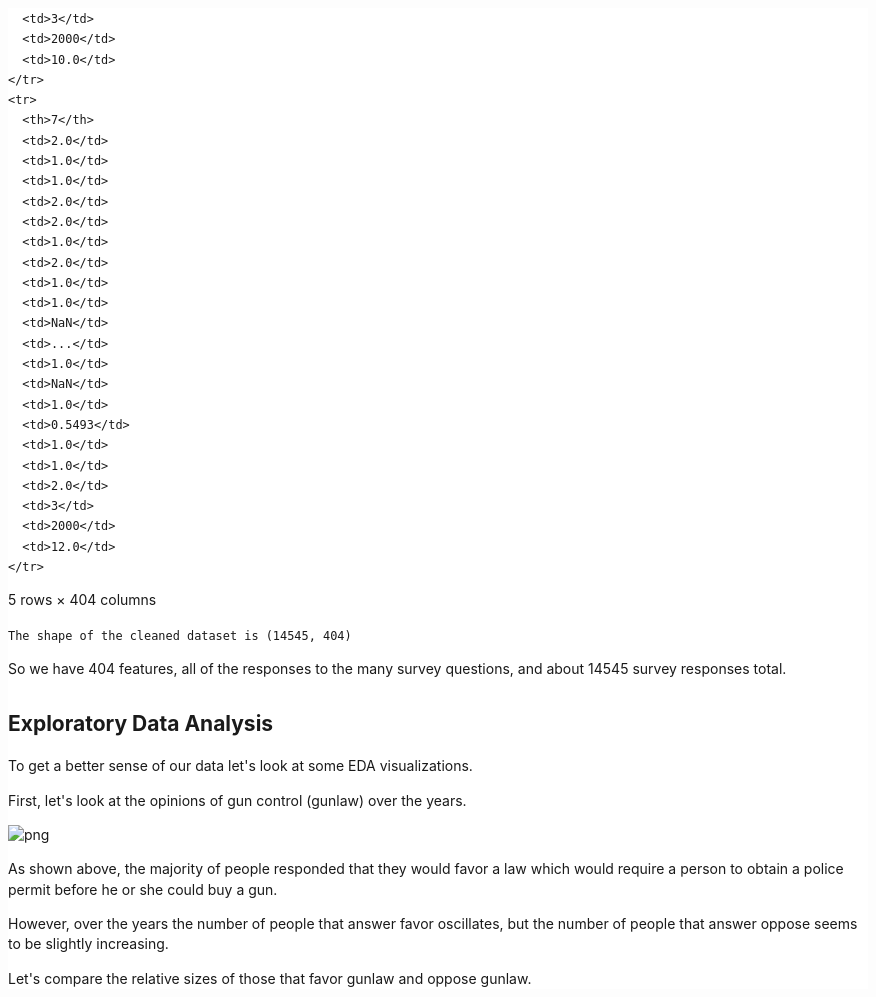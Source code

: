       <td>3</td>
      <td>2000</td>
      <td>10.0</td>
    </tr>
    <tr>
      <th>7</th>
      <td>2.0</td>
      <td>1.0</td>
      <td>1.0</td>
      <td>2.0</td>
      <td>2.0</td>
      <td>1.0</td>
      <td>2.0</td>
      <td>1.0</td>
      <td>1.0</td>
      <td>NaN</td>
      <td>...</td>
      <td>1.0</td>
      <td>NaN</td>
      <td>1.0</td>
      <td>0.5493</td>
      <td>1.0</td>
      <td>1.0</td>
      <td>2.0</td>
      <td>3</td>
      <td>2000</td>
      <td>12.0</td>
    </tr>
  </tbody>
</table>
<p>5 rows × 404 columns</p>
</div>

    The shape of the cleaned dataset is (14545, 404)

So we have 404 features, all of the responses to the many survey questions, and about 14545 survey responses total.

## Exploratory Data Analysis

To get a better sense of our data let's look at some EDA visualizations.

First, let's look at the opinions of gun control (gunlaw) over the years.

![png](images/output_17_0.png)

As shown above, the majority of people responded that they would favor a law which would require a person to obtain a police permit before he or she could buy a gun.

However, over the years the number of people that answer favor oscillates, but the number of people that answer oppose seems to be slightly increasing.

Let's compare the relative sizes of those that favor gunlaw and oppose gunlaw.
